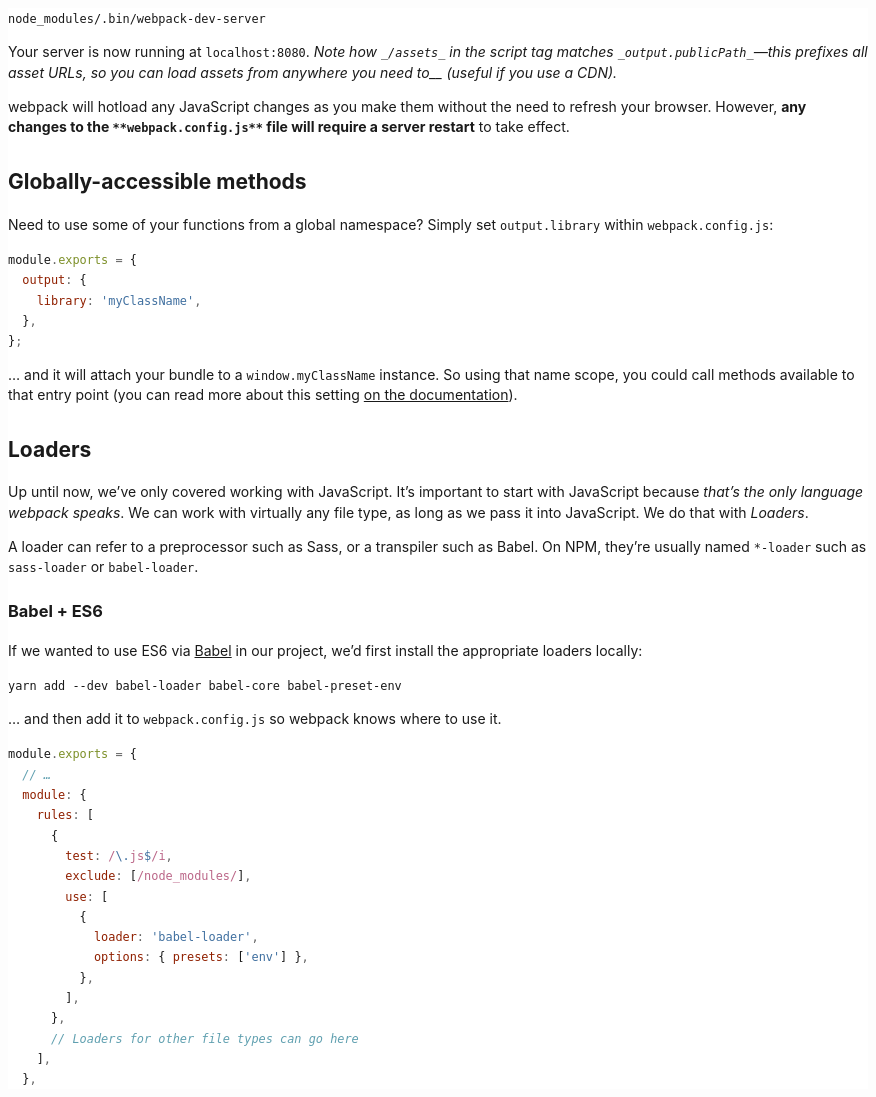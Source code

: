 ```
node_modules/.bin/webpack-dev-server
```

Your server is now running at `localhost:8080`. _Note how _`_/assets_`_ in the script tag matches
_`_output.publicPath_`_—this prefixes all asset URLs, so you can load assets from anywhere you need
to\_\_ (useful if you use a CDN)._

webpack will hotload any JavaScript changes as you make them without the need to refresh your
browser. However, **any changes to the **`**webpack.config.js**`** file will require a server
restart** to take effect.

## Globally-accessible methods

Need to use some of your functions from a global namespace? Simply set `output.library` within
`webpack.config.js`:

```js
module.exports = {
  output: {
    library: 'myClassName',
  },
};
```

… and it will attach your bundle to a `window.myClassName` instance. So using that name scope, you
could call methods available to that entry point (you can read more about this setting
[on the documentation](https://webpack.js.org/concepts/output/#output-library)).

## Loaders

Up until now, we’ve only covered working with JavaScript. It’s important to start with JavaScript
because _that’s the only language webpack speaks_. We can work with virtually any file type, as long
as we pass it into JavaScript. We do that with _Loaders_.

A loader can refer to a preprocessor such as Sass, or a transpiler such as Babel. On NPM, they’re
usually named `*-loader` such as `sass-loader` or `babel-loader`.

### Babel + ES6

If we wanted to use ES6 via [Babel](https://babeljs.io) in our project, we’d first install the
appropriate loaders locally:

```
yarn add --dev babel-loader babel-core babel-preset-env
```

… and then add it to `webpack.config.js` so webpack knows where to use it.

```js
module.exports = {
  // …
  module: {
    rules: [
      {
        test: /\.js$/i,
        exclude: [/node_modules/],
        use: [
          {
            loader: 'babel-loader',
            options: { presets: ['env'] },
          },
        ],
      },
      // Loaders for other file types can go here
    ],
  },
```
